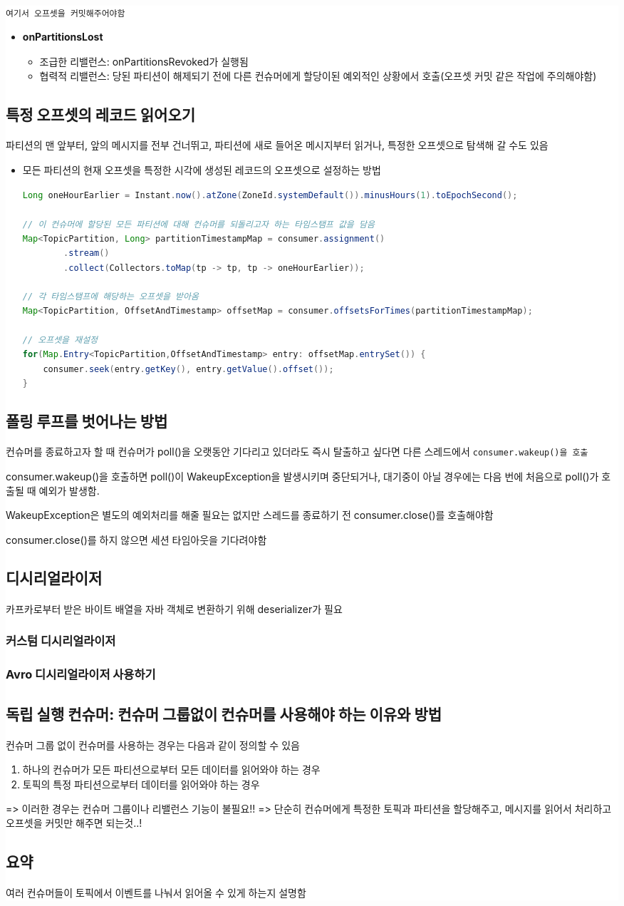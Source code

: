     여기서 오프셋을 커밋해주어야함  
    
- **onPartitionsLost**  

    - 조급한 리밸런스: onPartitionsRevoked가 실행됨  
    - 협력적 리밸런스: 당된 파티션이 해제되기 전에 다른 컨슈머에게 할당이된 예외적인 상황에서 호출(오프셋 커밋 같은 작업에 주의해야함)  

## 특정 오프셋의 레코드 읽어오기
파티션의 맨 앞부터, 앞의 메시지를 전부 건너뛰고, 파티션에 새로 들어온 메시지부터 읽거나, 특정한 오프셋으로 탐색해 갈 수도 있음

- 모든 파티션의 현재 오프셋을 특정한 시각에 생성된 레코드의 오프셋으로 설정하는 방법
    ```java
    Long oneHourEarlier = Instant.now().atZone(ZoneId.systemDefault()).minusHours(1).toEpochSecond();
    
    // 이 컨슈머에 할당된 모든 파티션에 대해 컨슈머를 되돌리고자 하는 타임스탬프 값을 담음
    Map<TopicPartition, Long> partitionTimestampMap = consumer.assignment()
            .stream()
            .collect(Collectors.toMap(tp -> tp, tp -> oneHourEarlier));

    // 각 타임스탬프에 해당하는 오프셋을 받아옴
    Map<TopicPartition, OffsetAndTimestamp> offsetMap = consumer.offsetsForTimes(partitionTimestampMap);

    // 오프셋을 재설정
    for(Map.Entry<TopicPartition,OffsetAndTimestamp> entry: offsetMap.entrySet()) {
        consumer.seek(entry.getKey(), entry.getValue().offset());
    }
    ```

## 폴링 루프를 벗어나는 방법
컨슈머를 종료하고자 할 때 컨슈머가 poll()을 오랫동안 기다리고 있더라도 즉시 탈출하고 싶다면 다른 스레드에서 `consumer.wakeup()을 호출`

consumer.wakeup()을 호출하면 poll()이 WakeupException을 발생시키며 중단되거나, 대기중이 아닐 경우에는 다음 번에 처음으로 poll()가 호출될 때 예외가 발생함.

WakeupException은 별도의 예외처리를 해줄 필요는 없지만 스레드를 종료하기 전 consumer.close()를 호출해야함

consumer.close()를 하지 않으면 세션 타임아웃을 기다려야함

## 디시리얼라이저
카프카로부터 받은 바이트 배열을 자바 객체로 변환하기 위해 deserializer가 필요

### 커스텀 디시리얼라이저

### Avro 디시리얼라이저 사용하기

## 독립 실행 컨슈머: 컨슈머 그룹없이 컨슈머를 사용해야 하는 이유와 방법
컨슈머 그룹 없이 컨슈머를 사용하는 경우는 다음과 같이 정의할 수 있음

1. 하나의 컨슈머가 모든 파티션으로부터 모든 데이터를 읽어와야 하는 경우
2. 토픽의 특정 파티션으로부터 데이터를 읽어와야 하는 경우

=> 이러한 경우는 컨슈머 그룹이나 리밸런스 기능이 불필요!!
=> 단순히 컨슈머에게 특정한 토픽과 파티션을 할당해주고, 메시지를 읽어서 처리하고 오프셋을 커밋만 해주면 되는것..!

## 요약
여러 컨슈머들이 토픽에서 이벤트를 나눠서 읽어올 수 있게 하는지 설명함